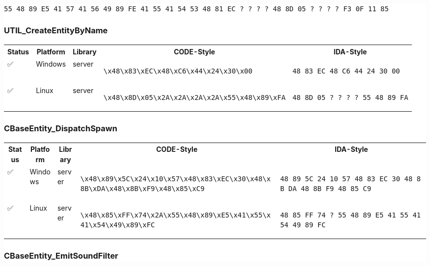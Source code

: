 </td><td>
<pre>
55 48 89 E5 41 57 41 56 49 89 FE 41 55 41 54 53 48 81 EC ? ? ? ? 48 8D 05 ? ? ? ? F3 0F 11 85
</pre>
</td></tr></table>

### UTIL_CreateEntityByName

<table>
<tr><th>Status</th><th>Platform</th><th>Library</th><th>CODE-Style</th><th>IDA-Style</th></tr><tr><td>✅</td><td>Windows</td><td>server</td><td>
<pre>
\x48\x83\xEC\x48\xC6\x44\x24\x30\x00
</pre>
</td><td>
<pre>
48 83 EC 48 C6 44 24 30 00
</pre>
</td></tr><tr><td>✅</td><td>Linux</td><td>server</td><td>
<pre>
\x48\x8D\x05\x2A\x2A\x2A\x2A\x55\x48\x89\xFA
</pre>
</td><td>
<pre>
48 8D 05 ? ? ? ? 55 48 89 FA
</pre>
</td></tr></table>

### CBaseEntity_DispatchSpawn

<table>
<tr><th>Status</th><th>Platform</th><th>Library</th><th>CODE-Style</th><th>IDA-Style</th></tr><tr><td>✅</td><td>Windows</td><td>server</td><td>
<pre>
\x48\x89\x5C\x24\x10\x57\x48\x83\xEC\x30\x48\x8B\xDA\x48\x8B\xF9\x48\x85\xC9
</pre>
</td><td>
<pre>
48 89 5C 24 10 57 48 83 EC 30 48 8B DA 48 8B F9 48 85 C9
</pre>
</td></tr><tr><td>✅</td><td>Linux</td><td>server</td><td>
<pre>
\x48\x85\xFF\x74\x2A\x55\x48\x89\xE5\x41\x55\x41\x54\x49\x89\xFC
</pre>
</td><td>
<pre>
48 85 FF 74 ? 55 48 89 E5 41 55 41 54 49 89 FC
</pre>
</td></tr></table>

### CBaseEntity_EmitSoundFilter
